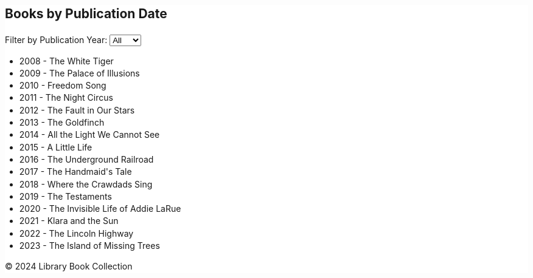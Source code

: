 <section id="dates">
    <h2>Books by Publication Date</h2>
    <div class="filter">
        <label for="dateFilter">Filter by Publication Year:</label>
        <select id="dateFilter" onchange="filterBooks('date')">
            <option value="all">All</option>
            <option value="2008">2008</option>
            <option value="2009">2009</option>
            <option value="2010">2010</option>
            <option value="2011">2011</option>
            <option value="2012">2012</option>
            <option value="2013">2013</option>
            <option value="2014">2014</option>
            <option value="2015">2015</option>
            <option value="2016">2016</option>
            <option value="2017">2017</option>
            <option value="2018">2018</option>
            <option value="2019">2019</option>
            <option value="2020">2020</option>
            <option value="2021">2021</option>
            <option value="2022">2022</option>
            <option value="2023">2023</option>
        </select>
    </div>
    <ul id="dateList">
        <li class="date2008">2008 - The White Tiger</li>
        <li class="date2009">2009 - The Palace of Illusions</li>
        <li class="date2010">2010 - Freedom Song</li>
        <li class="date2011">2011 - The Night Circus</li>
        <li class="date2012">2012 - The Fault in Our Stars</li>
        <li class="date2013">2013 - The Goldfinch</li>
        <li class="date2014">2014 - All the Light We Cannot See</li>
        <li class="date2015">2015 - A Little Life</li>
        <li class="date2016">2016 - The Underground Railroad</li>
        <li class="date2017">2017 - The Handmaid's Tale</li>
        <li class="date2018">2018 - Where the Crawdads Sing</li>
        <li class="date2019">2019 - The Testaments</li>
        <li class="date2020">2020 - The Invisible Life of Addie LaRue</li>
        <li class="date2021">2021 - Klara and the Sun</li>
        <li class="date2022">2022 - The Lincoln Highway</li>
        <li class="date2023">2023 - The Island of Missing Trees</li>
    </ul>
</section>

<footer>
    <p>&copy; 2024 Library Book Collection</p>
</footer>

<script>
    function filterBooks(filterType) {
        const genreFilter = document.getElementById('genreFilter').value;
        const authorFilter = document.getElementById('authorFilter').value;
        const dateFilter = document.getElementById('dateFilter').value;
